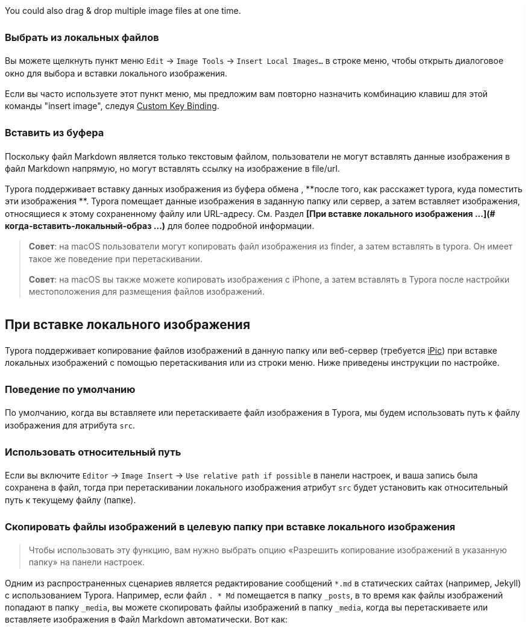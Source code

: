 You could also drag & drop multiple image files at one time.

### Выбрать из локальных файлов

Вы можете щелкнуть пункт меню `Edit` → `Image Tools` → `Insert Local Images…` в строке меню, чтобы открыть диалоговое окно для выбора и вставки локального изображения.

Если вы часто используете этот пункт меню, мы предложим вам повторно назначить комбинацию клавиш для этой команды "insert image", следуя [Custom Key Binding](http://support.typora.io/Custom-Key-Binding/).

### Вставить из буфера

Поскольку файл Markdown является только текстовым файлом, пользователи не могут вставлять данные изображения в файл Markdown напрямую, но могут вставлять ссылку на изображение в file/url.

Typora поддерживает вставку данных изображения из буфера обмена , **после того, как расскажет typora, куда поместить эти изображения **. Typora помещает данные изображения в заданную папку или сервер, а затем вставляет изображения, относящиеся к этому сохраненному файлу или URL-адресу. См. Раздел **[При вставке локального изображения ...](# когда-вставить-локальный-образ ...)** для более подробной информации.

> **Совет**: на macOS пользователи могут копировать файл изображения из finder, а затем вставлять в typora. Он имеет такое же поведение при перетаскивании.
>
> **Совет**: на macOS вы также можете копировать изображения с iPhone, а затем вставлять в Typora после настройки местоположения для размещения файлов изображений.

## При вставке локального изображения

Typora поддерживает копирование файлов изображений в данную папку или веб-сервер (требуется [iPic][]) при вставке локальных изображений с помощью перетаскивания или из строки меню. Ниже приведены инструкции по настройке.

### Поведение по умолчанию

По умолчанию, когда вы вставляете или перетаскиваете файл изображения в Typora, мы будем использовать путь к файлу изображения для атрибута `src`.

### Использовать относительный путь

Если вы включите `Editor` → `Image Insert` →  `Use relative path if possible` в панели настроек, и ваша запись была сохранена в файл, тогда при перетаскивании локального изображения атрибут `src` будет установить как относительный путь к текущему файлу (папке).

### Скопировать файлы изображений в целевую папку при вставке локального изображения

> Чтобы использовать эту функцию, вам нужно выбрать опцию «Разрешить копирование изображений в указанную папку» на панели настроек.

Одним из распространенных сценариев является редактирование сообщений `*.md` в статических сайтах (например, Jekyll) с использованием Typora. Например, если файл `. * Md` помещается в папку `_posts`, в то время как файлы изображений попадают в папку  `_media`, вы можете скопировать файлы изображений в папку `_media`, когда вы перетаскиваете или вставляете изображения в Файл Markdown автоматически. Вот как:


[YAML Front Matter]: http://yaml.org/
[iPic]: https://itunes.apple.com/app/id1101244278?ls=1&amp;amp;amp;mt=12